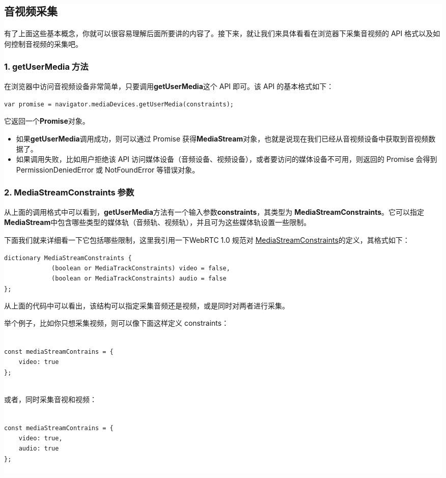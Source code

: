 ## 音视频采集

有了上面这些基本概念，你就可以很容易理解后面所要讲的内容了。接下来，就让我们来具体看看在浏览器下采集音视频的 API 格式以及如何控制音视频的采集吧。

### 1. getUserMedia 方法

在浏览器中访问音视频设备非常简单，只要调用**getUserMedia**这个 API 即可。该 API 的基本格式如下：

```
var promise = navigator.mediaDevices.getUserMedia(constraints);

```

它返回一个**Promise**对象。

- 如果**getUserMedia**调用成功，则可以通过 Promise 获得**MediaStream**对象，也就是说现在我们已经从音视频设备中获取到音视频数据了。
- 如果调用失败，比如用户拒绝该 API 访问媒体设备（音频设备、视频设备），或者要访问的媒体设备不可用，则返回的 Promise 会得到 PermissionDeniedError 或 NotFoundError 等错误对象。

### 2. MediaStreamConstraints 参数

从上面的调用格式中可以看到，**getUserMedia**方法有一个输入参数**constraints**，其类型为 **MediaStreamConstraints**。它可以指定**MediaStream**中包含哪些类型的媒体轨（音频轨、视频轨），并且可为这些媒体轨设置一些限制。

下面我们就来详细看一下它包括哪些限制，这里我引用一下WebRTC 1.0 规范对 [MediaStreamConstraints](https://w3c.github.io/mediacapture-main/getusermedia.html#mediastreamconstraints)的定义，其格式如下：

```
dictionary MediaStreamConstraints {
             (boolean or MediaTrackConstraints) video = false,
             (boolean or MediaTrackConstraints) audio = false
};

```

从上面的代码中可以看出，该结构可以指定采集音频还是视频，或是同时对两者进行采集。

举个例子，比如你只想采集视频，则可以像下面这样定义 constraints：

```

const mediaStreamContrains = {
    video: true
};


```

或者，同时采集音视和视频：

```

const mediaStreamContrains = {
    video: true,
    audio: true
};


```
